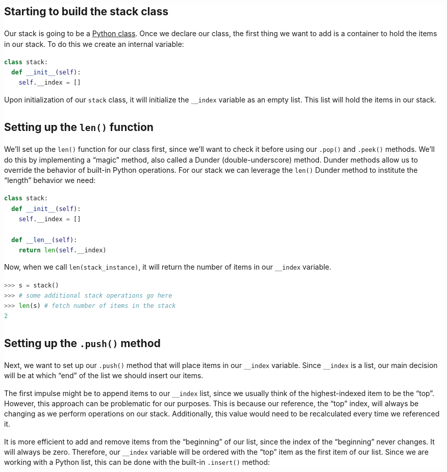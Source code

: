 ## Starting to build the stack class

Our stack is going to be a [Python class]. Once we declare our class, the first thing we want to add is a container to hold the items in our stack. To do this we create an internal variable:

```py
class stack:
  def __init__(self):
    self.__index = []
```

Upon initialization of our `stack` class, it will initialize the `__index` variable as an empty list. This list will hold the items in our stack.

## Setting up the `len()` function

We’ll set up the `len()` function for our class first, since we’ll want to check it before using our `.pop()` and `.peek()` methods. We’ll do this by implementing a  “magic” method, also called a Dunder (double-underscore) method. Dunder methods allow us to override the behavior of built-in Python operations. For our stack we can leverage the `len()` Dunder method to institute the “length” behavior we need:

```py
class stack:
  def __init__(self):
    self.__index = []

  def __len__(self):
    return len(self.__index)
```

Now, when we call `len(stack_instance)`, it will return the number of items in our `__index` variable.

```py
>>> s = stack()
>>> # some additional stack operations go here
>>> len(s) # fetch number of items in the stack
2
```

## Setting up the `.push()` method

Next, we want to set up our `.push()` method that will place items in our `__index` variable. Since `__index` is a list, our main decision will be at which “end” of the list we should insert our items.

The first impulse might be to append items to our `__index` list, since we usually think of the highest-indexed item to be the “top”. However, this approach can be problematic for our purposes. This is because our reference, the “top” index, will always be changing as we perform operations on our stack. Additionally, this value would need to be recalculated every time we referenced it.

It is more efficient to add and remove items from the “beginning” of our list, since the index of the “beginning” never changes. It will always be zero. Therefore, our `__index` variable will be ordered with the “top” item as the first item of our list. Since we are working with a Python list, this can be done with the built-in `.insert()` method:


[depth-first search]: https://en.wikipedia.org/wiki/Depth-first_search
[stack]: https://en.wikipedia.org/wiki/Stack_(abstract_data_type)
[exception]: https://www.codecademy.com/resources/docs/python/errors
[Python class]: https://www.codecademy.com/resources/docs/python/classes
[`.pop()` method]: https://www.codecademy.com/resources/docs/python/lists/pop
[`str()` function]: https://www.codecademy.com/resources/docs/python/built-in-functions/str
[Stack Image]: https://raw.githubusercontent.com/Codecademy/ugc/main/content/stevenswiniarski/stack.png